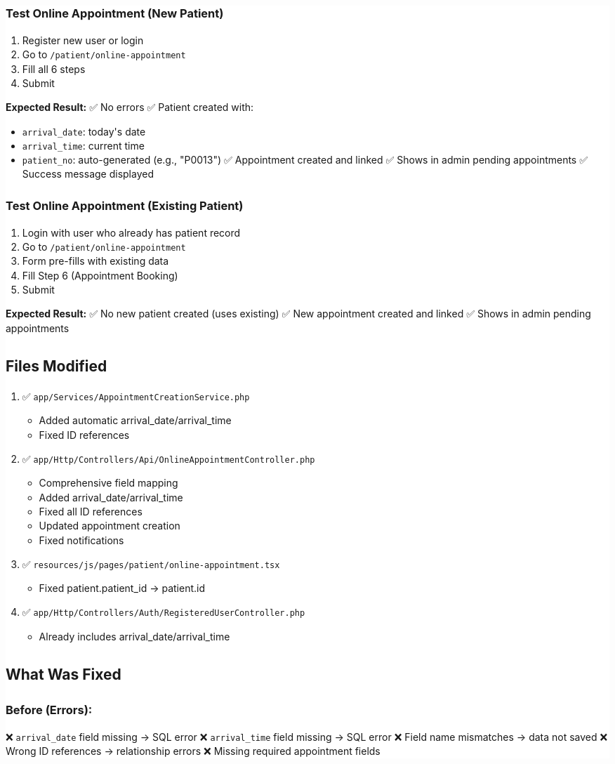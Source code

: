 ### Test Online Appointment (New Patient)
1. Register new user or login
2. Go to `/patient/online-appointment`
3. Fill all 6 steps
4. Submit

**Expected Result:**
✅ No errors
✅ Patient created with:
   - `arrival_date`: today's date
   - `arrival_time`: current time
   - `patient_no`: auto-generated (e.g., "P0013")
✅ Appointment created and linked
✅ Shows in admin pending appointments
✅ Success message displayed

### Test Online Appointment (Existing Patient)
1. Login with user who already has patient record
2. Go to `/patient/online-appointment`
3. Form pre-fills with existing data
4. Fill Step 6 (Appointment Booking)
5. Submit

**Expected Result:**
✅ No new patient created (uses existing)
✅ New appointment created and linked
✅ Shows in admin pending appointments

## Files Modified

1. ✅ `app/Services/AppointmentCreationService.php`
   - Added automatic arrival_date/arrival_time
   - Fixed ID references

2. ✅ `app/Http/Controllers/Api/OnlineAppointmentController.php`
   - Comprehensive field mapping
   - Added arrival_date/arrival_time
   - Fixed all ID references
   - Updated appointment creation
   - Fixed notifications

3. ✅ `resources/js/pages/patient/online-appointment.tsx`
   - Fixed patient.patient_id → patient.id

4. ✅ `app/Http/Controllers/Auth/RegisteredUserController.php`
   - Already includes arrival_date/arrival_time

## What Was Fixed

### Before (Errors):
❌ `arrival_date` field missing → SQL error
❌ `arrival_time` field missing → SQL error
❌ Field name mismatches → data not saved
❌ Wrong ID references → relationship errors
❌ Missing required appointment fields
